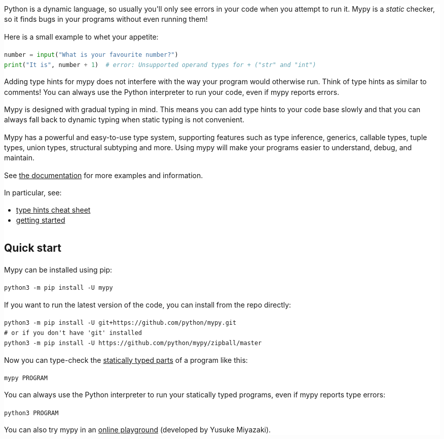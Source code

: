 Python is a dynamic language, so usually you'll only see errors in your code
when you attempt to run it. Mypy is a *static* checker, so it finds bugs
in your programs without even running them!

Here is a small example to whet your appetite:

```python
number = input("What is your favourite number?")
print("It is", number + 1)  # error: Unsupported operand types for + ("str" and "int")
```

Adding type hints for mypy does not interfere with the way your program would
otherwise run. Think of type hints as similar to comments! You can always use
the Python interpreter to run your code, even if mypy reports errors.

Mypy is designed with gradual typing in mind. This means you can add type
hints to your code base slowly and that you can always fall back to dynamic
typing when static typing is not convenient.

Mypy has a powerful and easy-to-use type system, supporting features such as
type inference, generics, callable types, tuple types, union types,
structural subtyping and more. Using mypy will make your programs easier to
understand, debug, and maintain.

See [the documentation](https://mypy.readthedocs.io/en/stable/index.html) for
more examples and information.

In particular, see:
- [type hints cheat sheet](https://mypy.readthedocs.io/en/stable/cheat_sheet_py3.html)
- [getting started](https://mypy.readthedocs.io/en/stable/getting_started.html)

Quick start
-----------

Mypy can be installed using pip:

    python3 -m pip install -U mypy

If you want to run the latest version of the code, you can install from the
repo directly:

    python3 -m pip install -U git+https://github.com/python/mypy.git
    # or if you don't have 'git' installed
    python3 -m pip install -U https://github.com/python/mypy/zipball/master

Now you can type-check the [statically typed parts] of a program like this:

    mypy PROGRAM

You can always use the Python interpreter to run your statically typed
programs, even if mypy reports type errors:

    python3 PROGRAM

You can also try mypy in an [online playground](https://mypy-play.net/) (developed by
Yusuke Miyazaki).

[statically typed parts]: https://mypy.readthedocs.io/en/latest/getting_started.html#function-signatures-and-dynamic-vs-static-typing
